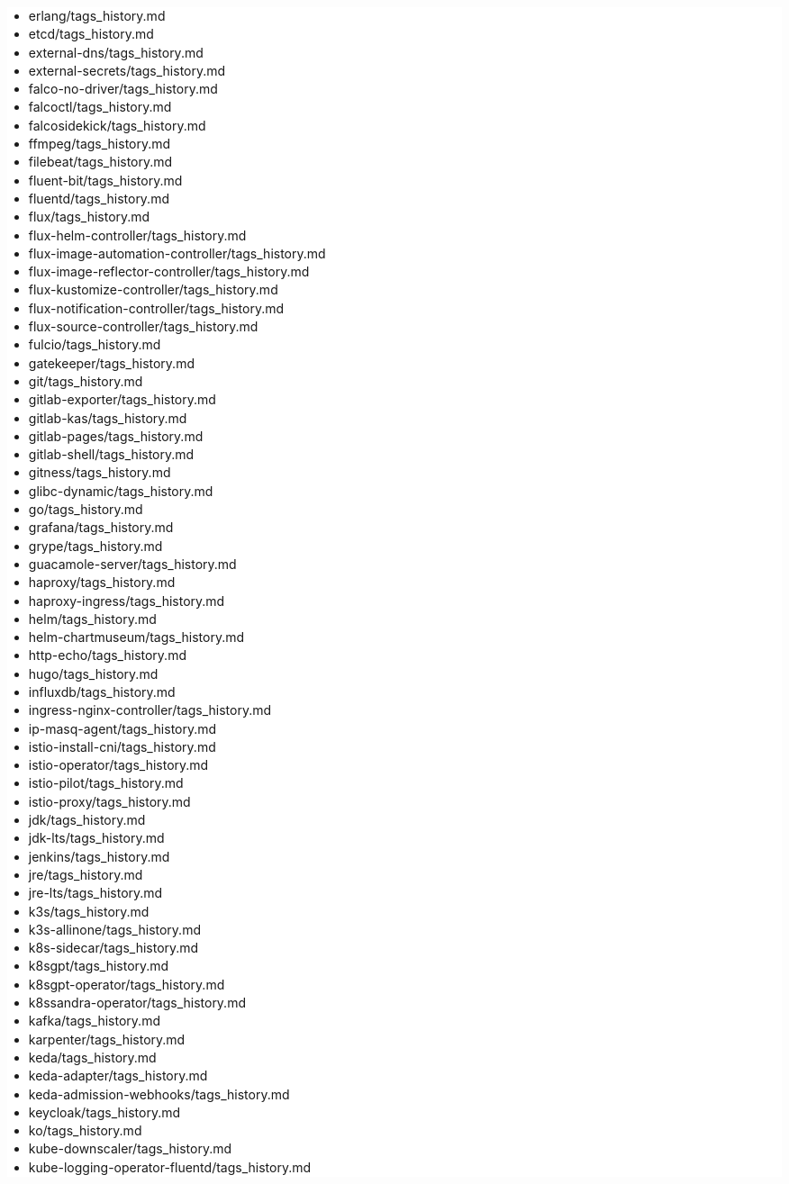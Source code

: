 - erlang/tags_history.md
- etcd/tags_history.md
- external-dns/tags_history.md
- external-secrets/tags_history.md
- falco-no-driver/tags_history.md
- falcoctl/tags_history.md
- falcosidekick/tags_history.md
- ffmpeg/tags_history.md
- filebeat/tags_history.md
- fluent-bit/tags_history.md
- fluentd/tags_history.md
- flux/tags_history.md
- flux-helm-controller/tags_history.md
- flux-image-automation-controller/tags_history.md
- flux-image-reflector-controller/tags_history.md
- flux-kustomize-controller/tags_history.md
- flux-notification-controller/tags_history.md
- flux-source-controller/tags_history.md
- fulcio/tags_history.md
- gatekeeper/tags_history.md
- git/tags_history.md
- gitlab-exporter/tags_history.md
- gitlab-kas/tags_history.md
- gitlab-pages/tags_history.md
- gitlab-shell/tags_history.md
- gitness/tags_history.md
- glibc-dynamic/tags_history.md
- go/tags_history.md
- grafana/tags_history.md
- grype/tags_history.md
- guacamole-server/tags_history.md
- haproxy/tags_history.md
- haproxy-ingress/tags_history.md
- helm/tags_history.md
- helm-chartmuseum/tags_history.md
- http-echo/tags_history.md
- hugo/tags_history.md
- influxdb/tags_history.md
- ingress-nginx-controller/tags_history.md
- ip-masq-agent/tags_history.md
- istio-install-cni/tags_history.md
- istio-operator/tags_history.md
- istio-pilot/tags_history.md
- istio-proxy/tags_history.md
- jdk/tags_history.md
- jdk-lts/tags_history.md
- jenkins/tags_history.md
- jre/tags_history.md
- jre-lts/tags_history.md
- k3s/tags_history.md
- k3s-allinone/tags_history.md
- k8s-sidecar/tags_history.md
- k8sgpt/tags_history.md
- k8sgpt-operator/tags_history.md
- k8ssandra-operator/tags_history.md
- kafka/tags_history.md
- karpenter/tags_history.md
- keda/tags_history.md
- keda-adapter/tags_history.md
- keda-admission-webhooks/tags_history.md
- keycloak/tags_history.md
- ko/tags_history.md
- kube-downscaler/tags_history.md
- kube-logging-operator-fluentd/tags_history.md
